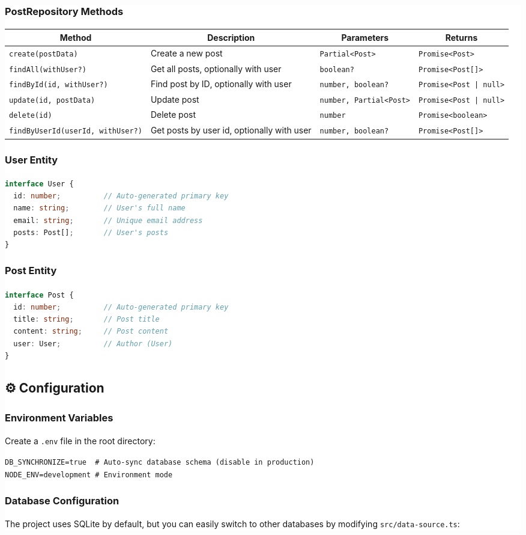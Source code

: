 ### PostRepository Methods

| Method | Description | Parameters | Returns |
|--------|-------------|------------|---------|
| `create(postData)` | Create a new post | `Partial<Post>` | `Promise<Post>` |
| `findAll(withUser?)` | Get all posts, optionally with user | `boolean?` | `Promise<Post[]>` |
| `findById(id, withUser?)` | Find post by ID, optionally with user | `number, boolean?` | `Promise<Post \| null>` |
| `update(id, postData)` | Update post | `number, Partial<Post>` | `Promise<Post \| null>` |
| `delete(id)` | Delete post | `number` | `Promise<boolean>` |
| `findByUserId(userId, withUser?)` | Get posts by user id, optionally with user | `number, boolean?` | `Promise<Post[]>` |

### User Entity

```typescript
interface User {
  id: number;          // Auto-generated primary key
  name: string;        // User's full name
  email: string;       // Unique email address
  posts: Post[];       // User's posts
}
```

### Post Entity

```typescript
interface Post {
  id: number;          // Auto-generated primary key
  title: string;       // Post title
  content: string;     // Post content
  user: User;          // Author (User)
}
```

## ⚙️ Configuration

### Environment Variables

Create a `.env` file in the root directory:

```env
DB_SYNCHRONIZE=true  # Auto-sync database schema (disable in production)
NODE_ENV=development # Environment mode
```

### Database Configuration

The project uses SQLite by default, but you can easily switch to other databases by modifying `src/data-source.ts`:

